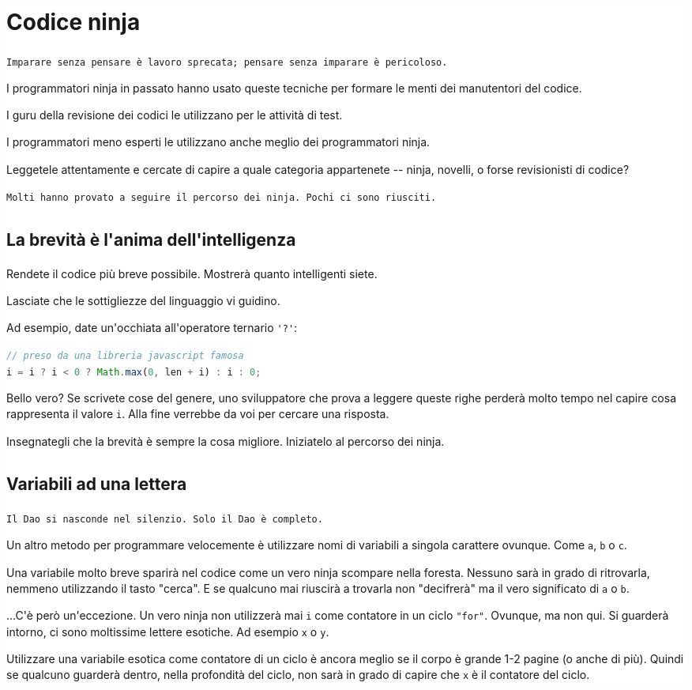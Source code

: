 # Codice ninja


```quote author="Confucio"
Imparare senza pensare è lavoro sprecata; pensare senza imparare è pericoloso.
```
I programmatori ninja in passato hanno usato queste tecniche per formare le menti dei manutentori del codice.

I guru della revisione dei codici le utilizzano per le attività di test.

I programmatori meno esperti le utilizzano anche meglio dei programmatori ninja.

Leggetele attentamente e cercate di capire a quale categoria appartenete -- ninja, novelli, o forse revisionisti di codice?


```warn header="Allarme ironia"
Molti hanno provato a seguire il percorso dei ninja. Pochi ci sono riusciti.
```


## La brevità è l'anima dell'intelligenza

Rendete il codice più breve possibile. Mostrerà quanto intelligenti siete.

Lasciate che le sottigliezze del linguaggio vi guidino.

Ad esempio, date un'occhiata all'operatore ternario `'?'`:

```js
// preso da una libreria javascript famosa
i = i ? i < 0 ? Math.max(0, len + i) : i : 0;
```

Bello vero? Se scrivete cose del genere, uno sviluppatore che prova a leggere queste righe perderà molto tempo nel capire cosa rappresenta il valore `i`. Alla fine verrebbe da voi per cercare una risposta.

Insegnategli che la brevità è sempre la cosa migliore. Iniziatelo al percorso dei ninja.

## Variabili ad una lettera

```quote author="Laozi (Tao Te Ching)"
Il Dao si nasconde nel silenzio. Solo il Dao è completo.
```

Un altro metodo per programmare velocemente è utilizzare nomi di variabili a singola carattere ovunque. Come `a`, `b` o `c`.

Una variabile molto breve sparirà nel codice come un vero ninja scompare nella foresta. Nessuno sarà in grado di ritrovarla, nemmeno utilizzando il tasto "cerca". E se qualcuno mai riuscirà a trovarla non "decifrerà" ma il vero significato di `a` o `b`.

...C'è però un'eccezione. Un vero ninja non utilizzerà mai `i` come contatore in un ciclo `"for"`. Ovunque, ma non qui. Si guarderà intorno, ci sono moltissime lettere esotiche. Ad esempio `x` o `y`.

Utilizzare una variabile esotica come contatore di un ciclo è ancora meglio se il corpo è grande 1-2 pagine (o anche di più). Quindi se qualcuno guarderà dentro, nella profondità del ciclo, non sarà in grado di capire che `x` è il contatore del ciclo.
